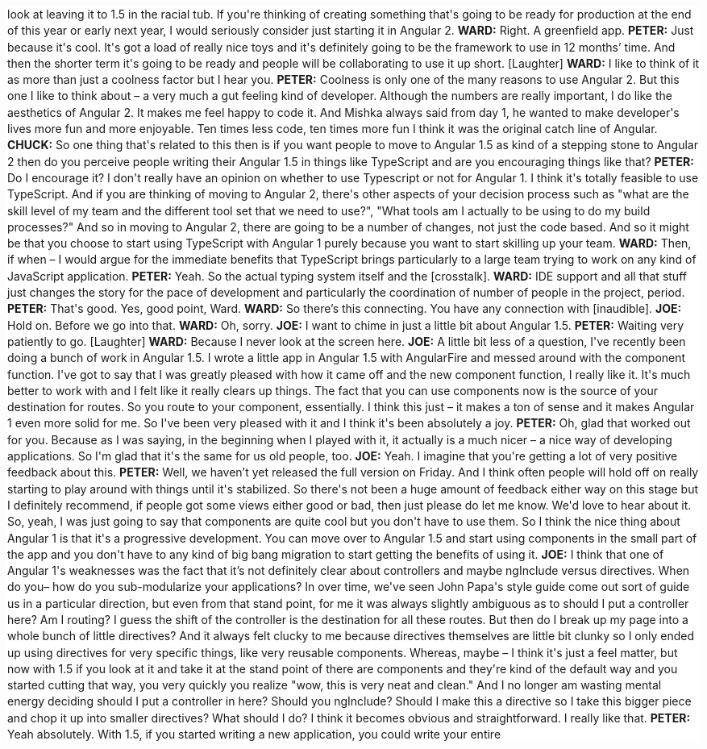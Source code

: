 look at leaving it to 1.5 in the racial tub. If you're thinking of creating something that's going to be ready for production at the end of this year or early next year, I would seriously consider just starting it in Angular 2. **WARD:** Right. A greenfield app. **PETER:** Just because it's cool. It's got a load of really nice toys and it's definitely going to be the framework to use in 12 months’ time. And then the shorter term it's going to be ready and people will be collaborating to use it up short. [Laughter] **WARD:** I like to think of it as more than just a coolness factor but I hear you. **PETER:** Coolness is only one of the many reasons to use Angular 2. But this one I like to think about – a very much a gut feeling kind of developer. Although the numbers are really important, I do like the aesthetics of Angular 2. It makes me feel happy to code it. And Mishka always said from day 1, he wanted to make developer's lives more fun and more enjoyable. Ten times less code, ten times more fun I think it was the original catch line of Angular. **CHUCK:** So one thing that's related to this then is if you want people to move to Angular 1.5 as kind of a stepping stone to Angular 2 then do you perceive people writing their Angular 1.5 in things like TypeScript and are you encouraging things like that? **PETER:** Do I encourage it? I don't really have an opinion on whether to use Typescript or not for Angular 1. I think it's totally feasible to use TypeScript. And if you are thinking of moving to Angular 2, there's other aspects of your decision process such as "what are the skill level of my team and the different tool set that we need to use?", "What tools am I actually to be using to do my build processes?" And so in moving to Angular 2, there are going to be a number of changes, not just the code based. And so it might be that you choose to start using TypeScript with Angular 1 purely because you want to start skilling up your team. **WARD:** Then, if when – I would argue for the immediate benefits that TypeScript brings particularly to a large team trying to work on any kind of JavaScript application. **PETER:** Yeah. So the actual typing system itself and the [crosstalk]. **WARD:** IDE support and all that stuff just changes the story for the pace of development and particularly the coordination of number of people in the project, period. **PETER:** That's good. Yes, good point, Ward. **WARD:** So there’s this connecting. You have any connection with [inaudible]. **JOE:** Hold on. Before we go into that. **WARD:** Oh, sorry. **JOE:** I want to chime in just a little bit about Angular 1.5. **PETER:** Waiting very patiently to go. [Laughter] **WARD:** Because I never look at the screen here. **JOE:** A little bit less of a question, I've recently been doing a bunch of work in Angular 1.5. I wrote a little app in Angular 1.5 with AngularFire and messed around with the component function. I've got to say that I was greatly pleased with how it came off and the new component function, I really like it. It's much better to work with and I felt like it really clears up things. The fact that you can use components now is the source of your destination for routes. So you route to your component, essentially. I think this just – it makes a ton of sense and it makes Angular 1 even more solid for me. So I've been very pleased with it and I think it's been absolutely a joy. **PETER:** Oh, glad that worked out for you. Because as I was saying, in the beginning when I played with it, it actually is a much nicer – a nice way of developing applications. So I'm glad that it's the same for us old people, too. **JOE:** Yeah. I imagine that you're getting a lot of very positive feedback about this. **PETER:** Well, we haven’t yet released the full version on Friday. And I think often people will hold off on really starting to play around with things until it's stabilized. So there's not been a huge amount of feedback either way on this stage but I definitely recommend, if people got some views either good or bad, then just please do let me know. We'd love to hear about it. So, yeah, I was just going to say that components are quite cool but you don't have to use them. So I think the nice thing about Angular 1 is that it's a progressive development. You can move over to Angular 1.5 and start using components in the small part of the app and you don't have to any kind of big bang migration to start getting the benefits of using it. **JOE:** I think that one of Angular 1's weaknesses was the fact that it’s not definitely clear about controllers and maybe ngInclude versus directives. When do you– how do you sub-modularize your applications? In over time, we've seen John Papa's style guide come out sort of guide us in a particular direction, but even from that stand point, for me it was always slightly ambiguous as to should I put a controller here? Am I routing? I guess the shift of the controller is the destination for all these routes. But then do I break up my page into a whole bunch of little directives? And it always felt clucky to me because directives themselves are little bit clunky so I only ended up using directives for very specific things, like very reusable components. Whereas, maybe – I think it's just a feel matter, but now with 1.5 if you look at it and take it at the stand point of there are components and they're kind of the default way and you started cutting that way, you very quickly you realize "wow, this is very neat and clean." And I no longer am wasting mental energy deciding should I put a controller in here? Should you ngInclude? Should I make this a directive so I take this bigger piece and chop it up into smaller directives? What should I do? I think it becomes obvious and straightforward. I really like that. **PETER:** Yeah absolutely. With 1.5, if you started writing a new application, you could write your entire